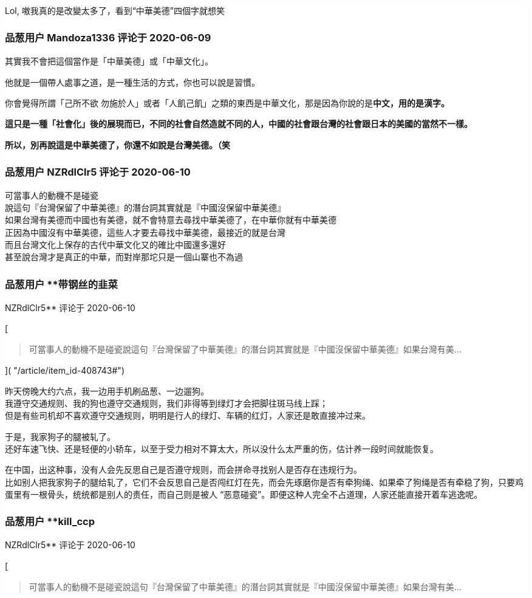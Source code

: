 Lol, 嗷我真的是改變太多了，看到“中華美德”四個字就想笑
        


            
### 品葱用户 **Mandoza1336** 评论于 2020-06-09
        
其實我不會把這個當作是「中華美德」或「中華文化」。  
  
他就是一個帶人處事之道，是一種生活的方式，你也可以說是習慣。  
  
你會覺得所謂「己所不欲 勿施於人」或者「人飢己飢」之類的東西是中華文化，那是因為你說的是**中文，用的是漢字。**  
  
**這只是一種「社會化」後的展現而已，不同的社會自然造就不同的人，中國的社會跟台灣的社會跟日本的美國的當然不一樣。**  
  
**所以，別再說這是中華美德了，你還不如說是台灣美德。（笑**
        


            
### 品葱用户 **NZRdlClr5** 评论于 2020-06-10
        
可當事人的動機不是碰瓷  
說這句『台灣保留了中華美德』的潛台詞其實就是『中國沒保留中華美德』  
如果台灣有美德而中國也有美德，就不會特意去尋找中華美德了，在中華你就有中華美德  
正因為中國沒有中華美德，這些人才要去尋找中華美德，最接近的就是台灣  
而且台灣文化上保存的古代中華文化又的確比中國還多還好  
甚至說台灣才是真正的中華，而對岸那坨只是一個山寨也不為過
        


            
### 品葱用户 **带钢丝的韭菜 
NZRdlClr5** 评论于 2020-06-10
        
[

> 可當事人的動機不是碰瓷說這句『台灣保留了中華美德』的潛台詞其實就是『中國沒保留中華美德』如果台灣有美...

]( "/article/item_id-408743#")  
  
昨天傍晚大约六点，我一边用手机刷品葱、一边遛狗。  
我遵守交通规则、我的狗也遵守交通规则，我们非得等到绿灯才会把脚往斑马线上踩；  
但是有些司机却不喜欢遵守交通规则，明明是行人的绿灯、车辆的红灯，人家还是敢直接冲过来。  
  
于是，我家狗子的腿被轧了。  
还好车速飞快、还是轻便的小轿车，以至于受力相对不算太大，所以没什么太严重的伤，估计养一段时间就能恢复。  
  
在中国，出这种事，没有人会先反思自己是否遵守规则，而会拼命寻找别人是否存在违规行为。  
比如别人把我家狗子的腿给轧了，它们不会反思自己是否闯红灯在先，而会先琢磨你是否有牵狗绳、如果牵了狗绳是否有牵稳了狗，只要鸡蛋里有一根骨头，统统都是别人的责任，而自己则是被人 “恶意碰瓷”。即便这种人完全不占道理，人家还能直接开着车逃逸呢。
        


            
### 品葱用户 **kill_ccp 
NZRdlClr5** 评论于 2020-06-10
        
[

> 可當事人的動機不是碰瓷說這句『台灣保留了中華美德』的潛台詞其實就是『中國沒保留中華美德』如果台灣有美...
